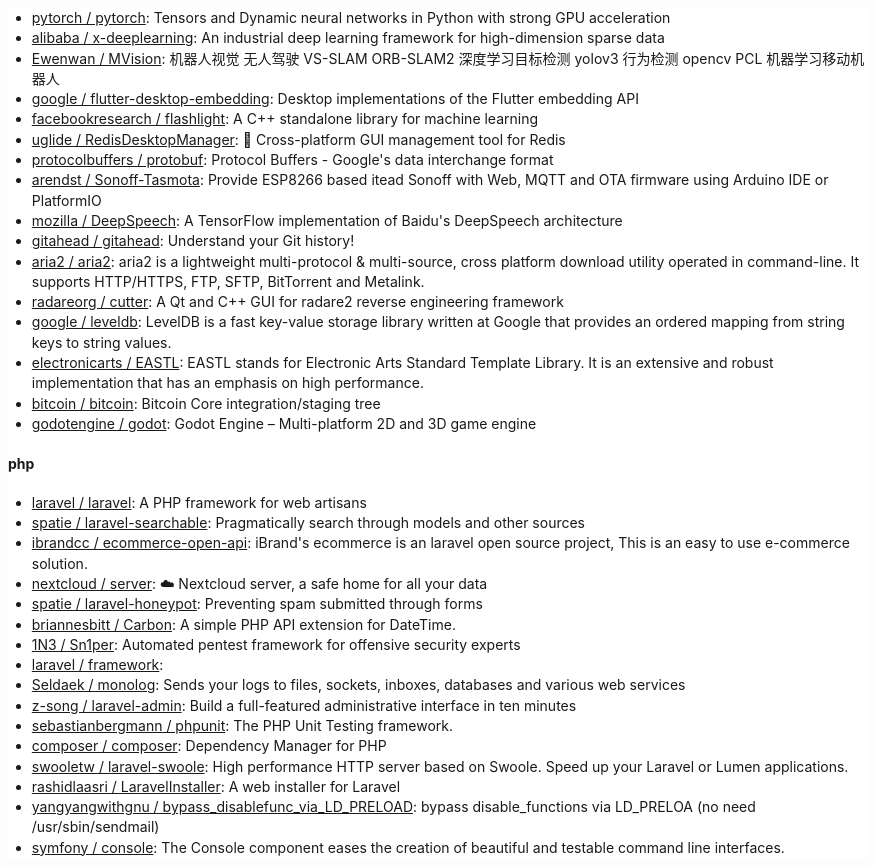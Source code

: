 * [pytorch / pytorch](https://github.com/pytorch/pytorch): Tensors and Dynamic neural networks in Python with strong GPU acceleration
* [alibaba / x-deeplearning](https://github.com/alibaba/x-deeplearning): An industrial deep learning framework for high-dimension sparse data
* [Ewenwan / MVision](https://github.com/Ewenwan/MVision): 机器人视觉 无人驾驶 VS-SLAM ORB-SLAM2 深度学习目标检测 yolov3 行为检测 opencv PCL 机器学习移动机器人
* [google / flutter-desktop-embedding](https://github.com/google/flutter-desktop-embedding): Desktop implementations of the Flutter embedding API
* [facebookresearch / flashlight](https://github.com/facebookresearch/flashlight): A C++ standalone library for machine learning
* [uglide / RedisDesktopManager](https://github.com/uglide/RedisDesktopManager): 🔧 Cross-platform GUI management tool for Redis
* [protocolbuffers / protobuf](https://github.com/protocolbuffers/protobuf): Protocol Buffers - Google's data interchange format
* [arendst / Sonoff-Tasmota](https://github.com/arendst/Sonoff-Tasmota): Provide ESP8266 based itead Sonoff with Web, MQTT and OTA firmware using Arduino IDE or PlatformIO
* [mozilla / DeepSpeech](https://github.com/mozilla/DeepSpeech): A TensorFlow implementation of Baidu's DeepSpeech architecture
* [gitahead / gitahead](https://github.com/gitahead/gitahead): Understand your Git history!
* [aria2 / aria2](https://github.com/aria2/aria2): aria2 is a lightweight multi-protocol & multi-source, cross platform download utility operated in command-line. It supports HTTP/HTTPS, FTP, SFTP, BitTorrent and Metalink.
* [radareorg / cutter](https://github.com/radareorg/cutter): A Qt and C++ GUI for radare2 reverse engineering framework
* [google / leveldb](https://github.com/google/leveldb): LevelDB is a fast key-value storage library written at Google that provides an ordered mapping from string keys to string values.
* [electronicarts / EASTL](https://github.com/electronicarts/EASTL): EASTL stands for Electronic Arts Standard Template Library. It is an extensive and robust implementation that has an emphasis on high performance.
* [bitcoin / bitcoin](https://github.com/bitcoin/bitcoin): Bitcoin Core integration/staging tree
* [godotengine / godot](https://github.com/godotengine/godot): Godot Engine – Multi-platform 2D and 3D game engine

#### php
* [laravel / laravel](https://github.com/laravel/laravel): A PHP framework for web artisans
* [spatie / laravel-searchable](https://github.com/spatie/laravel-searchable): Pragmatically search through models and other sources
* [ibrandcc / ecommerce-open-api](https://github.com/ibrandcc/ecommerce-open-api): iBrand's ecommerce is an laravel open source project, This is an easy to use e-commerce solution.
* [nextcloud / server](https://github.com/nextcloud/server): ☁️ Nextcloud server, a safe home for all your data
* [spatie / laravel-honeypot](https://github.com/spatie/laravel-honeypot): Preventing spam submitted through forms
* [briannesbitt / Carbon](https://github.com/briannesbitt/Carbon): A simple PHP API extension for DateTime.
* [1N3 / Sn1per](https://github.com/1N3/Sn1per): Automated pentest framework for offensive security experts
* [laravel / framework](https://github.com/laravel/framework): 
* [Seldaek / monolog](https://github.com/Seldaek/monolog): Sends your logs to files, sockets, inboxes, databases and various web services
* [z-song / laravel-admin](https://github.com/z-song/laravel-admin): Build a full-featured administrative interface in ten minutes
* [sebastianbergmann / phpunit](https://github.com/sebastianbergmann/phpunit): The PHP Unit Testing framework.
* [composer / composer](https://github.com/composer/composer): Dependency Manager for PHP
* [swooletw / laravel-swoole](https://github.com/swooletw/laravel-swoole): High performance HTTP server based on Swoole. Speed up your Laravel or Lumen applications.
* [rashidlaasri / LaravelInstaller](https://github.com/rashidlaasri/LaravelInstaller): A web installer for Laravel
* [yangyangwithgnu / bypass_disablefunc_via_LD_PRELOAD](https://github.com/yangyangwithgnu/bypass_disablefunc_via_LD_PRELOAD): bypass disable_functions via LD_PRELOA (no need /usr/sbin/sendmail)
* [symfony / console](https://github.com/symfony/console): The Console component eases the creation of beautiful and testable command line interfaces.